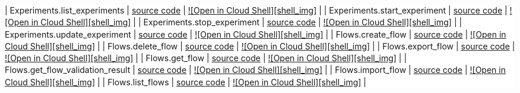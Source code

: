 | Experiments.list_experiments | [source code](https://github.com/googleapis/google-cloud-node/blob/master/packages/google-cloud-dialogflow-cx/samples/generated/v3beta1/experiments.list_experiments.js) | [![Open in Cloud Shell][shell_img]](https://console.cloud.google.com/cloudshell/open?git_repo=https://github.com/googleapis/google-cloud-node&page=editor&open_in_editor=packages/google-cloud-dialogflow-cx/samples/generated/v3beta1/experiments.list_experiments.js,packages/google-cloud-dialogflow-cx/samples/README.md) |
| Experiments.start_experiment | [source code](https://github.com/googleapis/google-cloud-node/blob/master/packages/google-cloud-dialogflow-cx/samples/generated/v3beta1/experiments.start_experiment.js) | [![Open in Cloud Shell][shell_img]](https://console.cloud.google.com/cloudshell/open?git_repo=https://github.com/googleapis/google-cloud-node&page=editor&open_in_editor=packages/google-cloud-dialogflow-cx/samples/generated/v3beta1/experiments.start_experiment.js,packages/google-cloud-dialogflow-cx/samples/README.md) |
| Experiments.stop_experiment | [source code](https://github.com/googleapis/google-cloud-node/blob/master/packages/google-cloud-dialogflow-cx/samples/generated/v3beta1/experiments.stop_experiment.js) | [![Open in Cloud Shell][shell_img]](https://console.cloud.google.com/cloudshell/open?git_repo=https://github.com/googleapis/google-cloud-node&page=editor&open_in_editor=packages/google-cloud-dialogflow-cx/samples/generated/v3beta1/experiments.stop_experiment.js,packages/google-cloud-dialogflow-cx/samples/README.md) |
| Experiments.update_experiment | [source code](https://github.com/googleapis/google-cloud-node/blob/master/packages/google-cloud-dialogflow-cx/samples/generated/v3beta1/experiments.update_experiment.js) | [![Open in Cloud Shell][shell_img]](https://console.cloud.google.com/cloudshell/open?git_repo=https://github.com/googleapis/google-cloud-node&page=editor&open_in_editor=packages/google-cloud-dialogflow-cx/samples/generated/v3beta1/experiments.update_experiment.js,packages/google-cloud-dialogflow-cx/samples/README.md) |
| Flows.create_flow | [source code](https://github.com/googleapis/google-cloud-node/blob/master/packages/google-cloud-dialogflow-cx/samples/generated/v3beta1/flows.create_flow.js) | [![Open in Cloud Shell][shell_img]](https://console.cloud.google.com/cloudshell/open?git_repo=https://github.com/googleapis/google-cloud-node&page=editor&open_in_editor=packages/google-cloud-dialogflow-cx/samples/generated/v3beta1/flows.create_flow.js,packages/google-cloud-dialogflow-cx/samples/README.md) |
| Flows.delete_flow | [source code](https://github.com/googleapis/google-cloud-node/blob/master/packages/google-cloud-dialogflow-cx/samples/generated/v3beta1/flows.delete_flow.js) | [![Open in Cloud Shell][shell_img]](https://console.cloud.google.com/cloudshell/open?git_repo=https://github.com/googleapis/google-cloud-node&page=editor&open_in_editor=packages/google-cloud-dialogflow-cx/samples/generated/v3beta1/flows.delete_flow.js,packages/google-cloud-dialogflow-cx/samples/README.md) |
| Flows.export_flow | [source code](https://github.com/googleapis/google-cloud-node/blob/master/packages/google-cloud-dialogflow-cx/samples/generated/v3beta1/flows.export_flow.js) | [![Open in Cloud Shell][shell_img]](https://console.cloud.google.com/cloudshell/open?git_repo=https://github.com/googleapis/google-cloud-node&page=editor&open_in_editor=packages/google-cloud-dialogflow-cx/samples/generated/v3beta1/flows.export_flow.js,packages/google-cloud-dialogflow-cx/samples/README.md) |
| Flows.get_flow | [source code](https://github.com/googleapis/google-cloud-node/blob/master/packages/google-cloud-dialogflow-cx/samples/generated/v3beta1/flows.get_flow.js) | [![Open in Cloud Shell][shell_img]](https://console.cloud.google.com/cloudshell/open?git_repo=https://github.com/googleapis/google-cloud-node&page=editor&open_in_editor=packages/google-cloud-dialogflow-cx/samples/generated/v3beta1/flows.get_flow.js,packages/google-cloud-dialogflow-cx/samples/README.md) |
| Flows.get_flow_validation_result | [source code](https://github.com/googleapis/google-cloud-node/blob/master/packages/google-cloud-dialogflow-cx/samples/generated/v3beta1/flows.get_flow_validation_result.js) | [![Open in Cloud Shell][shell_img]](https://console.cloud.google.com/cloudshell/open?git_repo=https://github.com/googleapis/google-cloud-node&page=editor&open_in_editor=packages/google-cloud-dialogflow-cx/samples/generated/v3beta1/flows.get_flow_validation_result.js,packages/google-cloud-dialogflow-cx/samples/README.md) |
| Flows.import_flow | [source code](https://github.com/googleapis/google-cloud-node/blob/master/packages/google-cloud-dialogflow-cx/samples/generated/v3beta1/flows.import_flow.js) | [![Open in Cloud Shell][shell_img]](https://console.cloud.google.com/cloudshell/open?git_repo=https://github.com/googleapis/google-cloud-node&page=editor&open_in_editor=packages/google-cloud-dialogflow-cx/samples/generated/v3beta1/flows.import_flow.js,packages/google-cloud-dialogflow-cx/samples/README.md) |
| Flows.list_flows | [source code](https://github.com/googleapis/google-cloud-node/blob/master/packages/google-cloud-dialogflow-cx/samples/generated/v3beta1/flows.list_flows.js) | [![Open in Cloud Shell][shell_img]](https://console.cloud.google.com/cloudshell/open?git_repo=https://github.com/googleapis/google-cloud-node&page=editor&open_in_editor=packages/google-cloud-dialogflow-cx/samples/generated/v3beta1/flows.list_flows.js,packages/google-cloud-dialogflow-cx/samples/README.md) |

[//]: # "This README.md file is auto-generated, all changes to this file will be lost."
[//]: # "To regenerate it, use `python -m synthtool`."
[explained]: https://cloud.google.com/apis/docs/client-libraries-explained